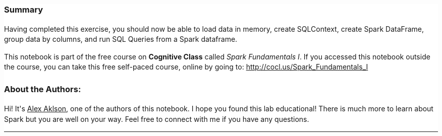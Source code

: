 ### Summary
Having completed this exercise, you should now be able to load data in memory, create SQLContext, create Spark DataFrame, group data by columns, and run SQL Queries from a Spark dataframe.

This notebook is part of the free course on **Cognitive Class** called *Spark Fundamentals I*. If you accessed this notebook outside the course, you can take this free self-paced course, online by going to: http://cocl.us/Spark_Fundamentals_I

### About the Authors:  
Hi! It's [Alex Aklson](https://www.linkedin.com/in/aklson/), one of the authors of this notebook. I hope you found this lab educational! There is much more to learn about Spark but you are well on your way. Feel free to connect with me if you have any questions.
<hr>
